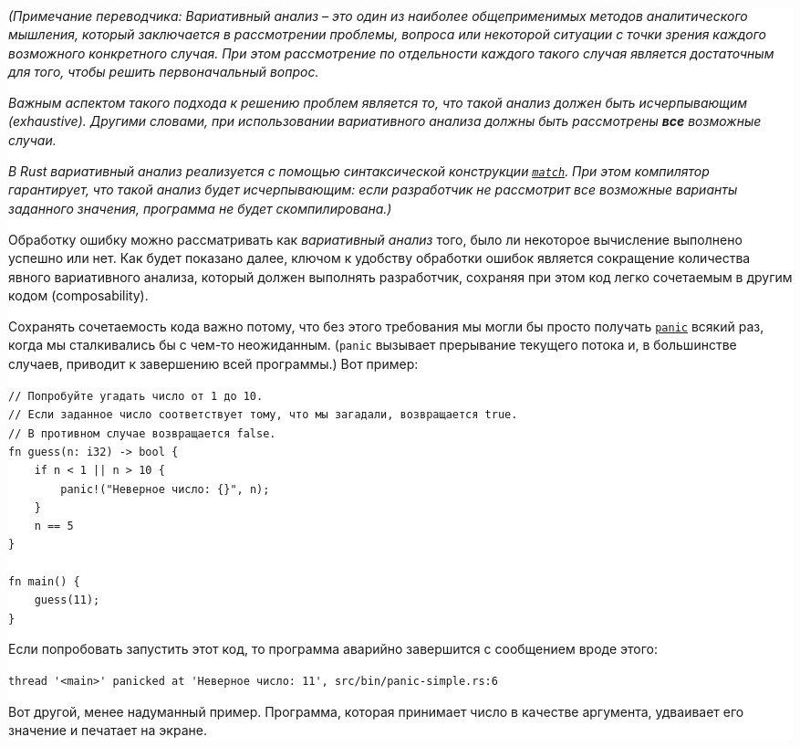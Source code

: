 *(Примечание переводчика: Вариативный анализ – это один из наиболее
общеприменимых методов аналитического  мышления, который заключается в
рассмотрении проблемы, вопроса или некоторой ситуации с точки зрения каждого
возможного конкретного случая. При этом рассмотрение по отдельности каждого
такого случая является достаточным для того, чтобы решить первоначальный
вопрос.*

*Важным аспектом такого подхода к решению проблем является то, что такой анализ
должен быть исчерпывающим (exhaustive). Другими словами, при использовании
вариативного анализа должны быть рассмотрены **все** возможные случаи.*

*В Rust вариативный анализ реализуется с помощью синтаксической конструкции
[`match`](match.html). При этом компилятор гарантирует, что такой анализ будет
исчерпывающим: если разработчик не рассмотрит все возможные варианты заданного
значения, программа не будет скомпилирована.)*

Обработку ошибку можно рассматривать как *вариативный анализ* того, было ли
некоторое вычисление выполнено успешно или нет. Как будет показано далее,
ключом к удобству обработки ошибок является сокращение количества явного
вариативного анализа, который должен выполнять разработчик, сохраняя при этом
код легко сочетаемым в другим кодом (composability).

Сохранять сочетаемость кода важно потому, что без этого требования
мы могли бы просто получать [`panic`](http://doc.rust-lang.org/std/macro.panic!.html) всякий раз,
когда мы сталкивались бы с чем-то неожиданным. (`panic` вызывает прерывание
текущего потока и, в большинстве случаев, приводит к завершению всей программы.)
Вот пример:

```rust,should_panic
// Попробуйте угадать число от 1 до 10.
// Если заданное число соответствует тому, что мы загадали, возвращается true.
// В противном случае возвращается false.
fn guess(n: i32) -> bool {
    if n < 1 || n > 10 {
        panic!("Неверное число: {}", n);
    }
    n == 5
}

fn main() {
    guess(11);
}
```

Если попробовать запустить этот код, то программа аварийно завершится с
сообщением вроде этого:

```text
thread '<main>' panicked at 'Неверное число: 11', src/bin/panic-simple.rs:6
```

Вот другой, менее надуманный пример. Программа, которая принимает число в
качестве аргумента, удваивает его значение и печатает на экране.

<a name="code-unwrap-double"></a>
